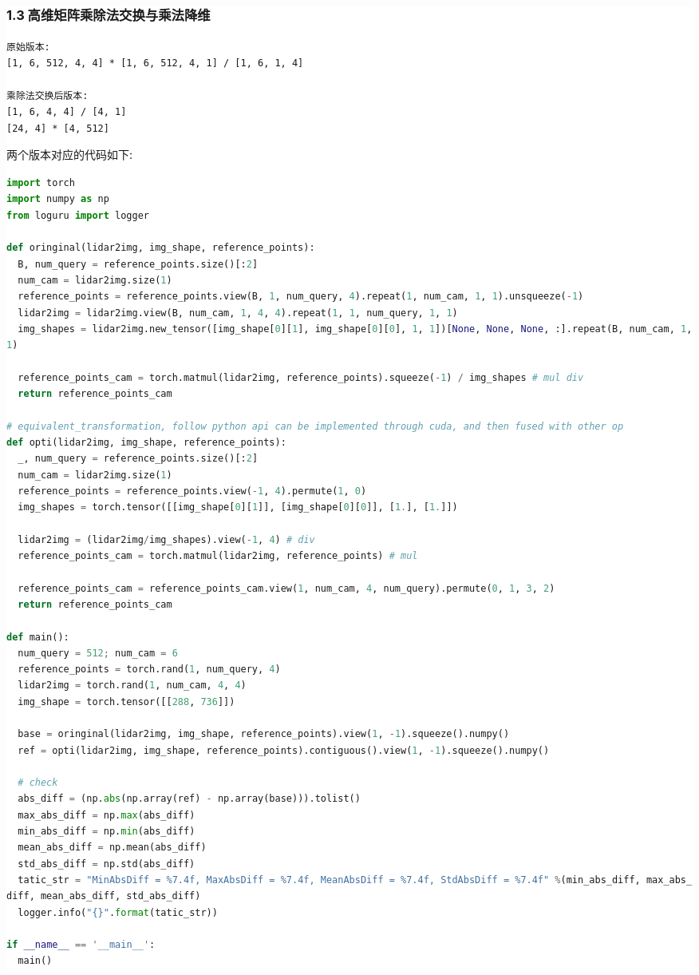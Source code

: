### 1.3 高维矩阵乘除法交换与乘法降维        
```
原始版本:
[1, 6, 512, 4, 4] * [1, 6, 512, 4, 1] / [1, 6, 1, 4]

乘除法交换后版本:
[1, 6, 4, 4] / [4, 1] 
[24, 4] * [4, 512]
```

两个版本对应的代码如下:   
```py
import torch
import numpy as np 
from loguru import logger

def oringinal(lidar2img, img_shape, reference_points):
  B, num_query = reference_points.size()[:2]
  num_cam = lidar2img.size(1)
  reference_points = reference_points.view(B, 1, num_query, 4).repeat(1, num_cam, 1, 1).unsqueeze(-1)
  lidar2img = lidar2img.view(B, num_cam, 1, 4, 4).repeat(1, 1, num_query, 1, 1)
  img_shapes = lidar2img.new_tensor([img_shape[0][1], img_shape[0][0], 1, 1])[None, None, None, :].repeat(B, num_cam, 1, 1)
 
  reference_points_cam = torch.matmul(lidar2img, reference_points).squeeze(-1) / img_shapes # mul div
  return reference_points_cam

# equivalent_transformation, follow python api can be implemented through cuda, and then fused with other op     
def opti(lidar2img, img_shape, reference_points):
  _, num_query = reference_points.size()[:2]
  num_cam = lidar2img.size(1)
  reference_points = reference_points.view(-1, 4).permute(1, 0)
  img_shapes = torch.tensor([[img_shape[0][1]], [img_shape[0][0]], [1.], [1.]])

  lidar2img = (lidar2img/img_shapes).view(-1, 4) # div 
  reference_points_cam = torch.matmul(lidar2img, reference_points) # mul

  reference_points_cam = reference_points_cam.view(1, num_cam, 4, num_query).permute(0, 1, 3, 2) 
  return reference_points_cam

def main():
  num_query = 512; num_cam = 6
  reference_points = torch.rand(1, num_query, 4)
  lidar2img = torch.rand(1, num_cam, 4, 4)
  img_shape = torch.tensor([[288, 736]])

  base = oringinal(lidar2img, img_shape, reference_points).view(1, -1).squeeze().numpy()
  ref = opti(lidar2img, img_shape, reference_points).contiguous().view(1, -1).squeeze().numpy()
  
  # check 
  abs_diff = (np.abs(np.array(ref) - np.array(base))).tolist()
  max_abs_diff = np.max(abs_diff)
  min_abs_diff = np.min(abs_diff)
  mean_abs_diff = np.mean(abs_diff)
  std_abs_diff = np.std(abs_diff)
  tatic_str = "MinAbsDiff = %7.4f, MaxAbsDiff = %7.4f, MeanAbsDiff = %7.4f, StdAbsDiff = %7.4f" %(min_abs_diff, max_abs_diff, mean_abs_diff, std_abs_diff)
  logger.info("{}".format(tatic_str))

if __name__ == '__main__':
  main()
```